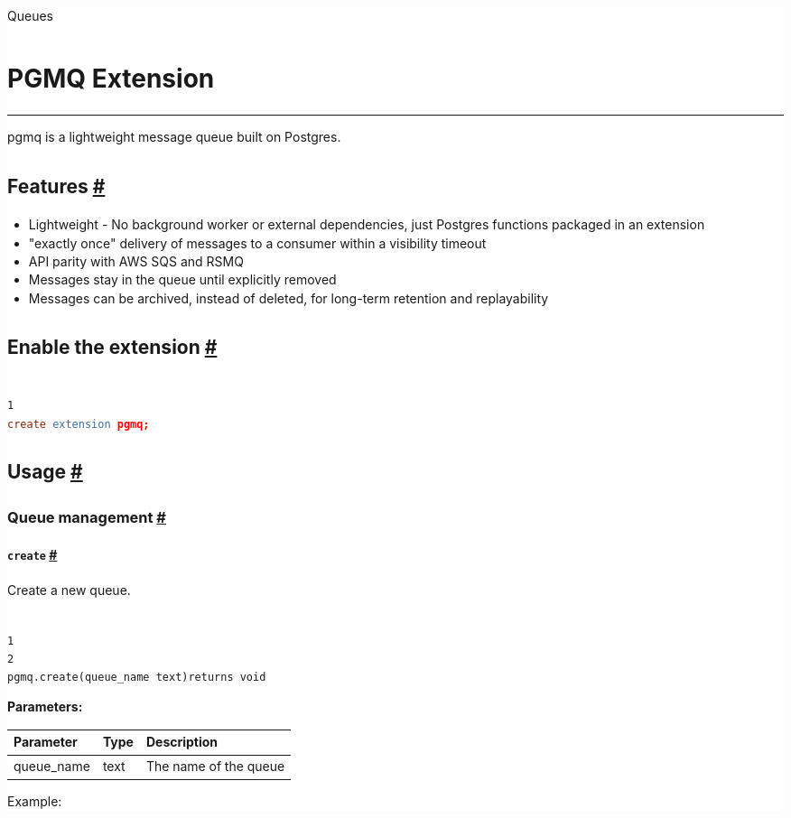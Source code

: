 Queues

# PGMQ Extension

* * *

pgmq is a lightweight message queue built on Postgres.

## Features [\#](https://supabase.com/docs/guides/queues/pgmq\#features)

- Lightweight - No background worker or external dependencies, just Postgres functions packaged in an extension
- "exactly once" delivery of messages to a consumer within a visibility timeout
- API parity with AWS SQS and RSMQ
- Messages stay in the queue until explicitly removed
- Messages can be archived, instead of deleted, for long-term retention and replayability

## Enable the extension [\#](https://supabase.com/docs/guides/queues/pgmq\#enable-the-extension)

```flex

1
create extension pgmq;
```

## Usage [\#](https://supabase.com/docs/guides/queues/pgmq\#get-usage)

### Queue management [\#](https://supabase.com/docs/guides/queues/pgmq\#queue-management)

#### `create` [\#](https://supabase.com/docs/guides/queues/pgmq\#create)

Create a new queue.

```flex

1
2
pgmq.create(queue_name text)returns void
```

**Parameters:**

| Parameter | Type | Description |
| :-- | :-- | :-- |
| queue\_name | text | The name of the queue |

Example:
